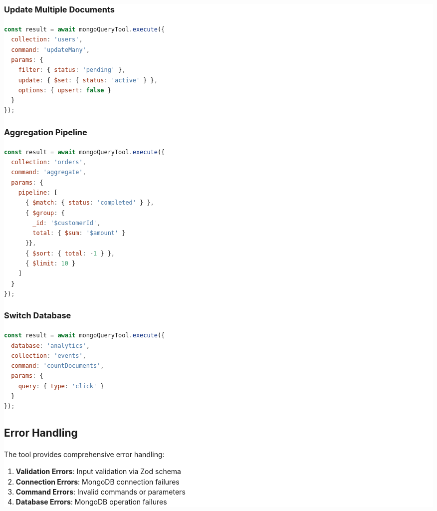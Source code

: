 ### Update Multiple Documents
```javascript
const result = await mongoQueryTool.execute({
  collection: 'users',
  command: 'updateMany',
  params: {
    filter: { status: 'pending' },
    update: { $set: { status: 'active' } },
    options: { upsert: false }
  }
});
```

### Aggregation Pipeline
```javascript
const result = await mongoQueryTool.execute({
  collection: 'orders',
  command: 'aggregate',
  params: {
    pipeline: [
      { $match: { status: 'completed' } },
      { $group: { 
        _id: '$customerId', 
        total: { $sum: '$amount' } 
      }},
      { $sort: { total: -1 } },
      { $limit: 10 }
    ]
  }
});
```

### Switch Database
```javascript
const result = await mongoQueryTool.execute({
  database: 'analytics',
  collection: 'events',
  command: 'countDocuments',
  params: {
    query: { type: 'click' }
  }
});
```

## Error Handling

The tool provides comprehensive error handling:

1. **Validation Errors**: Input validation via Zod schema
2. **Connection Errors**: MongoDB connection failures
3. **Command Errors**: Invalid commands or parameters
4. **Database Errors**: MongoDB operation failures
